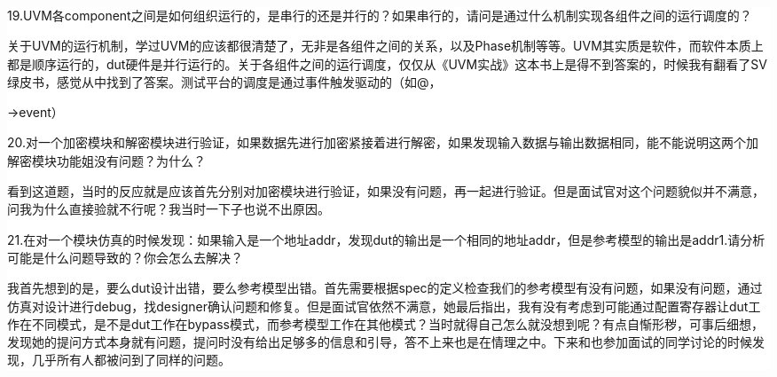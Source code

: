19.UVM各component之间是如何组织运行的，是串行的还是并行的？如果串行的，请问是通过什么机制实现各组件之间的运行调度的？

关于UVM的运行机制，学过UVM的应该都很清楚了，无非是各组件之间的关系，以及Phase机制等等。UVM其实质是软件，而软件本质上都是顺序运行的，dut硬件是并行运行的。关于各组件之间的运行调度，仅仅从《UVM实战》这本书上是得不到答案的，时候我有翻看了SV绿皮书，感觉从中找到了答案。测试平台的调度是通过事件触发驱动的（如@，

->event）

20.对一个加密模块和解密模块进行验证，如果数据先进行加密紧接着进行解密，如果发现输入数据与输出数据相同，能不能说明这两个加解密模块功能姐没有问题？为什么？

看到这道题，当时的反应就是应该首先分别对加密模块进行验证，如果没有问题，再一起进行验证。但是面试官对这个问题貌似并不满意，问我为什么直接验就不行呢？我当时一下子也说不出原因。

21.在对一个模块仿真的时候发现：如果输入是一个地址addr，发现dut的输出是一个相同的地址addr，但是参考模型的输出是addr1.请分析可能是什么问题导致的？你会怎么去解决？

我首先想到的是，要么dut设计出错，要么参考模型出错。首先需要根据spec的定义检查我们的参考模型有没有问题，如果没有问题，通过仿真对设计进行debug，找designer确认问题和修复。但是面试官依然不满意，她最后指出，我有没有考虑到可能通过配置寄存器让dut工作在不同模式，是不是dut工作在bypass模式，而参考模型工作在其他模式？当时就得自己怎么就没想到呢？有点自惭形秽，可事后细想，发现她的提问方式本身就有问题，提问时没有给出足够多的信息和引导，答不上来也是在情理之中。下来和也参加面试的同学讨论的时候发现，几乎所有人都被问到了同样的问题。
